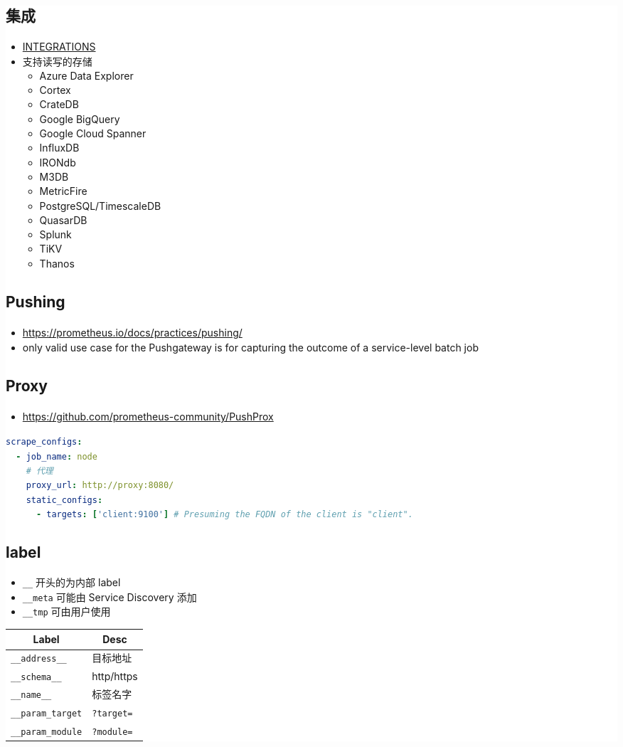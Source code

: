 ## 集成

- [INTEGRATIONS](https://prometheus.io/docs/operating/integrations)
- 支持读写的存储
  - Azure Data Explorer
  - Cortex
  - CrateDB
  - Google BigQuery
  - Google Cloud Spanner
  - InfluxDB
  - IRONdb
  - M3DB
  - MetricFire
  - PostgreSQL/TimescaleDB
  - QuasarDB
  - Splunk
  - TiKV
  - Thanos

## Pushing

- https://prometheus.io/docs/practices/pushing/
- only valid use case for the Pushgateway is for capturing the outcome of a service-level batch job

## Proxy

- https://github.com/prometheus-community/PushProx

```yaml
scrape_configs:
  - job_name: node
    # 代理
    proxy_url: http://proxy:8080/
    static_configs:
      - targets: ['client:9100'] # Presuming the FQDN of the client is "client".
```

## label

- `__` 开头的为内部 label
- `__meta` 可能由 Service Discovery 添加
- `__tmp` 可由用户使用

| Label            | Desc       |
| ---------------- | ---------- |
| `__address__`    | 目标地址   |
| `__schema__`     | http/https |
| `__name__`       | 标签名字   |
| `__param_target` | `?target=` |
| `__param_module` | `?module=` |

